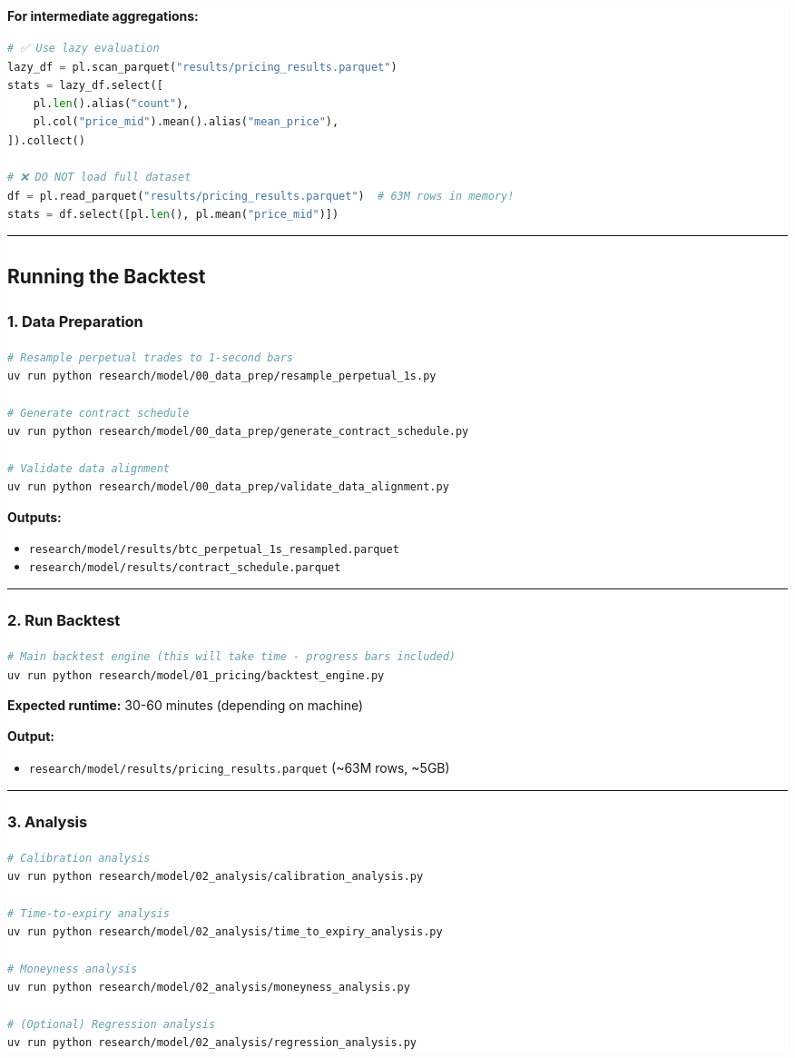 **For intermediate aggregations:**
```python
# ✅ Use lazy evaluation
lazy_df = pl.scan_parquet("results/pricing_results.parquet")
stats = lazy_df.select([
    pl.len().alias("count"),
    pl.col("price_mid").mean().alias("mean_price"),
]).collect()

# ❌ DO NOT load full dataset
df = pl.read_parquet("results/pricing_results.parquet")  # 63M rows in memory!
stats = df.select([pl.len(), pl.mean("price_mid")])
```

---

## Running the Backtest

### 1. Data Preparation

```bash
# Resample perpetual trades to 1-second bars
uv run python research/model/00_data_prep/resample_perpetual_1s.py

# Generate contract schedule
uv run python research/model/00_data_prep/generate_contract_schedule.py

# Validate data alignment
uv run python research/model/00_data_prep/validate_data_alignment.py
```

**Outputs:**
- `research/model/results/btc_perpetual_1s_resampled.parquet`
- `research/model/results/contract_schedule.parquet`

---

### 2. Run Backtest

```bash
# Main backtest engine (this will take time - progress bars included)
uv run python research/model/01_pricing/backtest_engine.py
```

**Expected runtime:** 30-60 minutes (depending on machine)

**Output:**
- `research/model/results/pricing_results.parquet` (~63M rows, ~5GB)

---

### 3. Analysis

```bash
# Calibration analysis
uv run python research/model/02_analysis/calibration_analysis.py

# Time-to-expiry analysis
uv run python research/model/02_analysis/time_to_expiry_analysis.py

# Moneyness analysis
uv run python research/model/02_analysis/moneyness_analysis.py

# (Optional) Regression analysis
uv run python research/model/02_analysis/regression_analysis.py
```
